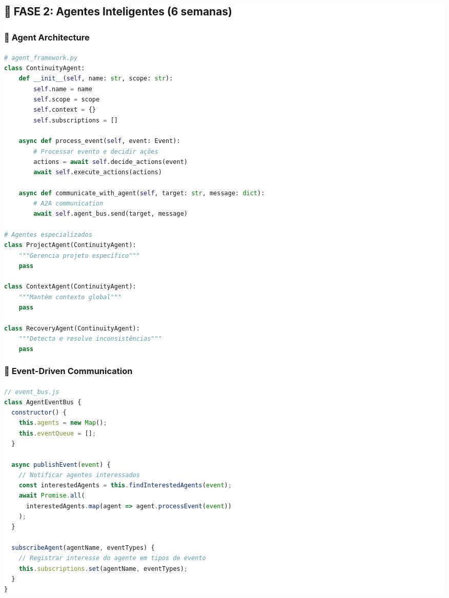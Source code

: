 ```typescript
```

## 🤖 FASE 2: Agentes Inteligentes (6 semanas)

### 🧠 **Agent Architecture**
```python
# agent_framework.py
class ContinuityAgent:
    def __init__(self, name: str, scope: str):
        self.name = name
        self.scope = scope
        self.context = {}
        self.subscriptions = []
    
    async def process_event(self, event: Event):
        # Processar evento e decidir ações
        actions = await self.decide_actions(event)
        await self.execute_actions(actions)
    
    async def communicate_with_agent(self, target: str, message: dict):
        # A2A communication
        await self.agent_bus.send(target, message)

# Agentes especializados
class ProjectAgent(ContinuityAgent):
    """Gerencia projeto específico"""
    pass

class ContextAgent(ContinuityAgent):
    """Mantém contexto global"""
    pass

class RecoveryAgent(ContinuityAgent):
    """Detecta e resolve inconsistências"""
    pass
```

### 🔄 **Event-Driven Communication**
```javascript
// event_bus.js
class AgentEventBus {
  constructor() {
    this.agents = new Map();
    this.eventQueue = [];
  }
  
  async publishEvent(event) {
    // Notificar agentes interessados
    const interestedAgents = this.findInterestedAgents(event);
    await Promise.all(
      interestedAgents.map(agent => agent.processEvent(event))
    );
  }
  
  subscribeAgent(agentName, eventTypes) {
    // Registrar interesse do agente em tipos de evento
    this.subscriptions.set(agentName, eventTypes);
  }
}
```
